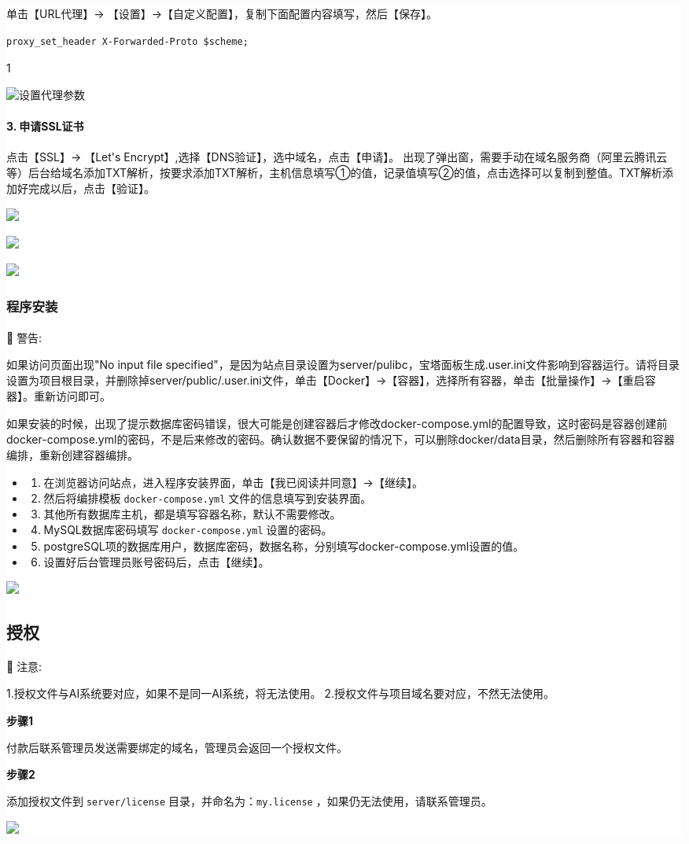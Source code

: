 单击【URL代理】-\> 【设置】-\>【自定义配置】，复制下面配置内容填写，然后【保存】。

```
proxy_set_header X-Forwarded-Proto $scheme;
```

1

![设置代理参数](https://doc.2021it.com/assets/e7e97065-77c2-440c-9dfe-62e2ba5d9318.CHL3Afrk.png "设置代理参数")

#### 3. 申请SSL证书

点击【SSL】-\> 【Let's Encrypt】,选择【DNS验证】，选中域名，点击【申请】。 出现了弹出窗，需要手动在域名服务商（阿里云腾讯云等）后台给域名添加TXT解析，按要求添加TXT解析，主机信息填写①的值，记录值填写②的值，点击选择可以复制到整值。TXT解析添加好完成以后，点击【验证】。

![](https://doc.2021it.com/assets/b11f1e58-e07e-4d66-a41b-4cd8a49f20f5.CsDrpsbm.png)

![](https://doc.2021it.com/assets/95bbe32d-d5c9-48dd-a356-021e982dcc36.BuSEgIeW.png)

![](https://doc.2021it.com/assets/8bf3d702-5448-4939-958f-ac0b4539830d.C_yP7xL7.png)

### 程序安装

🚫 警告:

如果访问页面出现"No input file specified"，是因为站点目录设置为server/pulibc，宝塔面板生成.user.ini文件影响到容器运行。请将目录设置为项目根目录，并删除掉server/public/.user.ini文件，单击【Docker】-\>【容器】，选择所有容器，单击【批量操作】-\>【重启容器】。重新访问即可。

如果安装的时候，出现了提示数据库密码错误，很大可能是创建容器后才修改docker-compose.yml的配置导致，这时密码是容器创建前docker-compose.yml的密码，不是后来修改的密码。确认数据不要保留的情况下，可以删除docker/data目录，然后删除所有容器和容器编排，重新创建容器编排。

* 1. 在浏览器访问站点，进入程序安装界面，单击【我已阅读并同意】-\>【继续】。
* 2. 然后将编排模板 `docker-compose.yml` 文件的信息填写到安装界面。
* 3. 其他所有数据库主机，都是填写容器名称，默认不需要修改。
* 4. MySQL数据库密码填写 `docker-compose.yml` 设置的密码。
* 5. postgreSQL项的数据库用户，数据库密码，数据名称，分别填写docker-compose.yml设置的值。
* 6. 设置好后台管理员账号密码后，点击【继续】。

![](https://doc.2021it.com/assets/96b276e4-a5e4-4c88-8706-7bb02446a521.CH8AhBqs.png)

## 授权

📍 注意:

1.授权文件与AI系统要对应，如果不是同一AI系统，将无法使用。
2.授权文件与项目域名要对应，不然无法使用。

**步骤1**

付款后联系管理员发送需要绑定的域名，管理员会返回一个授权文件。

**步骤2**

添加授权文件到 `server/license` 目录，并命名为：`my.license` ，如果仍无法使用，请联系管理员。

![](https://doc.2021it.com/assets/5ce85c6c-e38a-41b3-9737-aaf5723945ab.DBZa4kJH.png)
